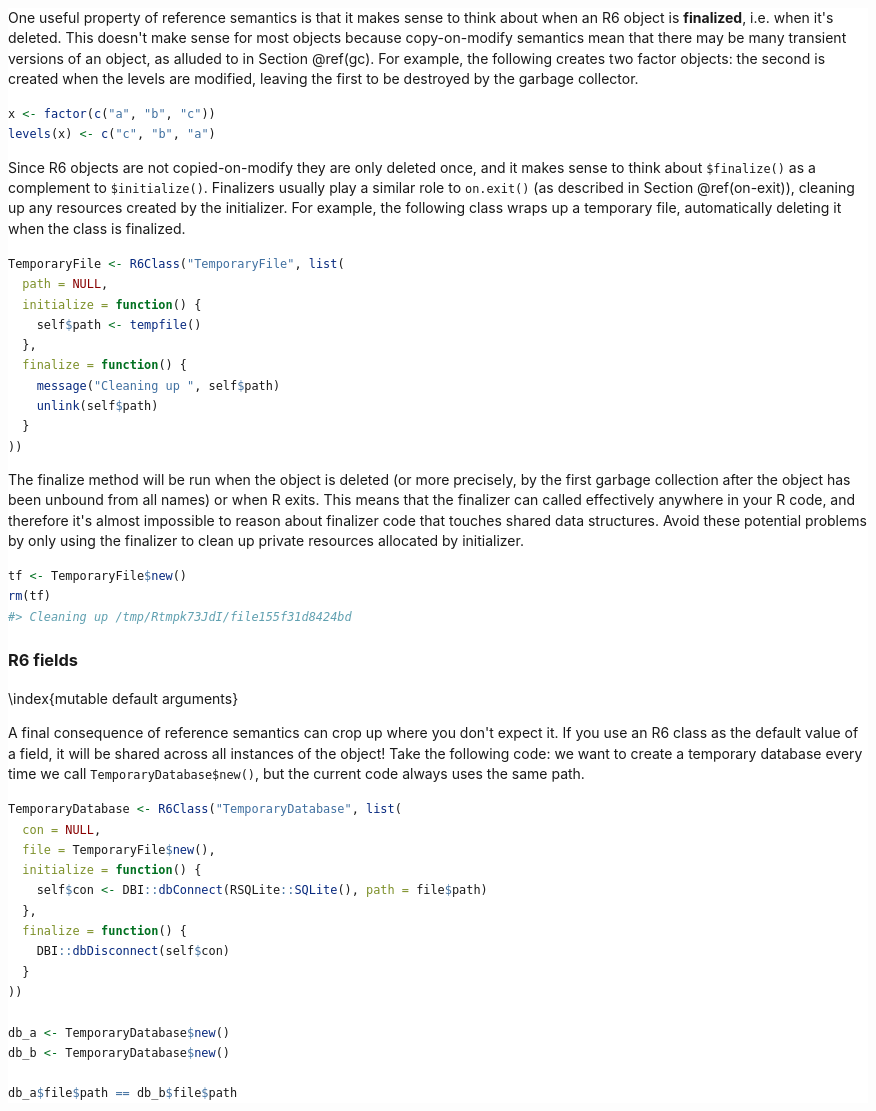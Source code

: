 One useful property of reference semantics is that it makes sense to think about when an R6 object is __finalized__, i.e. when it's deleted. This doesn't make sense for most objects because copy-on-modify semantics mean that there may be many transient versions of an object, as alluded to in Section \@ref(gc). For example, the following creates two factor objects: the second is created when the levels are modified, leaving the first to be destroyed by the garbage collector.


```r
x <- factor(c("a", "b", "c"))
levels(x) <- c("c", "b", "a")
```

Since R6 objects are not copied-on-modify they are only deleted once, and it makes sense to think about `$finalize()` as a complement to `$initialize()`. Finalizers usually play a similar role to `on.exit()` (as described in Section \@ref(on-exit)), cleaning up any resources created by the initializer. For example, the following class wraps up a temporary file, automatically deleting it when the class is finalized.


```r
TemporaryFile <- R6Class("TemporaryFile", list(
  path = NULL,
  initialize = function() {
    self$path <- tempfile()
  },
  finalize = function() {
    message("Cleaning up ", self$path)
    unlink(self$path)
  }
))
```

The finalize method will be run when the object is deleted (or more precisely, by the first garbage collection after the object has been unbound from all names) or when R exits. This means that the finalizer can called effectively anywhere in your R code, and therefore it's almost impossible to reason about finalizer code that touches shared data structures. Avoid these potential problems by only using the finalizer to clean up private resources allocated by initializer.


```r
tf <- TemporaryFile$new()
rm(tf)
#> Cleaning up /tmp/Rtmpk73JdI/file155f31d8424bd
```

### R6 fields
\index{mutable default arguments}

A final consequence of reference semantics can crop up where you don't expect it. If you use an R6 class as the default value of a field, it will be shared across all instances of the object! Take the following code: we want to create a temporary database every time we call `TemporaryDatabase$new()`, but the current code always uses the same path.


```r
TemporaryDatabase <- R6Class("TemporaryDatabase", list(
  con = NULL,
  file = TemporaryFile$new(),
  initialize = function() {
    self$con <- DBI::dbConnect(RSQLite::SQLite(), path = file$path)
  },
  finalize = function() {
    DBI::dbDisconnect(self$con)
  }
))

db_a <- TemporaryDatabase$new()
db_b <- TemporaryDatabase$new()

db_a$file$path == db_b$file$path
```